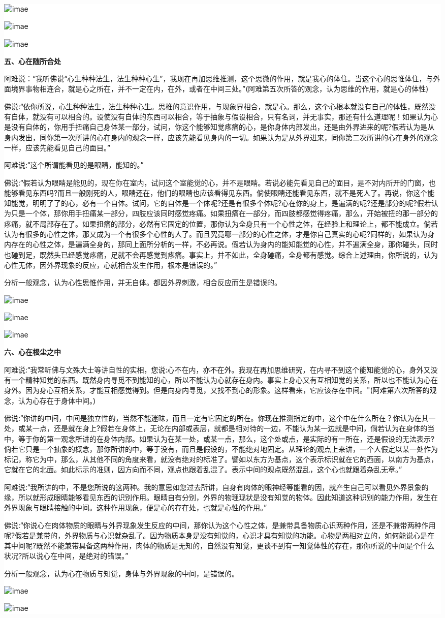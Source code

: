![imae](/img/heart-5.png)

![imae](/img/heart-6.png)

![imae](/img/heart-7.png)

**五、心在随所合处**

阿难说：“我听佛说“心生种种法生，法生种种心生”，我现在再加思维推测，这个思微的作用，就是我心的体住。当这个心的思惟体住，与外面境界事物相连合，就是心之所在，并不一定在内，在外，或者在中间三处。”(阿难第五次所答的观念，认为思维的作用，就是心的体性)

佛说:“依你所说，心生种种法生，法生种种心生。思椎的意识作用，与现象界相合，就是心。那么，这个心根本就没有自己的体性，既然没有自体，就没有可以相合的。设使没有自体的东西可以相合，等于抽象与假设相合，只有名词，并无事实，那还有什么道理呢！如果认为心是没有自体的，你用手扭痛自己身体某一部分，试问，你这个能够知觉疼痛的心，是你身体内部发出，还是由外界进来的呢?假若认为是从身内发出，同你第一次所讲的心在身内的观念一样，应该先能看见身内的一切。如果认为是从外界进来，同你第二次所讲的心在身外的观念一样，应该先能看见自己的面目。”

阿难说:“这个所谓能看见的是眼睛，能知的。”

佛说:“假若认为眼睛是能见的，现在你在室内，试问这个室能觉的心，并不是眼睛。若说必能先看见自己的面目，是不对内所开的门窗，也能够看见东西吗?而且一般刚死的人，眼睛还在，他们的眼睛也应该看得见东西。倘使眼睛还能看见东西，就不是死人了。再说，你这个能知能觉，明明了了的心，必有一个自体。试问，它的自体是一个体呢?还是有很多个体呢?心在你的身上，是遍满的呢?还是部分的呢?假若认为只是一个体，那你用手扭痛某一部分，四肢应该同时感觉疼痛。如果扭痛在一部分，而四肢都感觉得疼痛，那么，开始被扭的那一部分的疼痛，就不局部存在了。如果扭痛的部分，必然有它固定的位置，那你认为全身只有一个心性之体，在经验上和理论上，都不能成立。倘若认为有很多的心性之体，那又成为一个有很多个心性的人了。而且究竟哪一部分的心性之体，才是你自己真实的心呢?同样的，如果认为身内存在的心性之体，是遍满全身的，那同上面所分析的一样，不必再说。假若认为身内的能知能觉的心性，并不遍满全身，那你碰头，同时也碰到足，既然头已经感觉疼痛，足就不会再感觉到疼痛。事实上，并不如此，全身碰痛，全身都有感觉。综合上述理由，你所说的，认为心性无体，因外界现象的反应，心就相合发生作用，根本是错误的。”

分析一般观念，认为心性思惟作用，并无自体。都因外界刺激，相合反应而生是错误的。

![imae](/img/heart-8.png)

![imae](/img/heart-9.png)

![imae](/img/heart-10.png)

**六、心在根尘之中**

阿难说:“我常听佛与文殊大士等讲自性的实相，您说:心不在内，亦不在外。我现在再加思维研究，在内寻不到这个能知能觉的心，身外又没有一个精神知觉的东西。既然身内寻觅不到能知的心，所以不能认为心就存在身内。事实上身心又有互相知觉的关系，所以也不能认为心在身外。因为身心互相关系，才能互相感觉得到。但是向身内寻觅，又找不到心的形象。这样看来，它应该存在中间。"(阿难第六次所答的观念，认为心存在于身体中间。)

佛说:“你讲的中间，中间是独立性的，当然不能迷昧，而且一定有它固定的所在。你现在推测指定的中，这个中在什么所在？你认为在其一处，或某一点，还是就在身上?假若在身体上，无论在内部或表层，就都是相对待的一边，不能认为某一边就是中间，倘若认为在身体的当中，等于你的第一观念所讲的在身体内部。如果认为在某一处，或某一点，那么，这个处或点，是实际的有一所在，还是假设的无法表示?倘若它只是一个抽象的概念，那你所讲的中，等于没有，而且是假设的，不能绝对地固定。从理论的观点上来讲，一个人假定以某一处作为标记，称它为中，那么，从其他不同的角度来看，就没有绝对的标准了。譬如以东方为基点，这个表示标识就在它的西面，以南方为基点，它就在它的北面。如此标示的准则，因方向而不同，观点也跟着乱混了。表示中间的观点既然混乱，这个心也就跟着杂乱无章。”

阿难说:“我所讲的中，不是您所说的这两种。我的意思如您过去所讲，自身有肉体的眼神经等能看的因，就产生自己可以看见外界景象的缘，所以就形成眼睛能够看见东西的识别作用。眼睛自有分别，外界的物理现状是没有知觉的物体。因此知道这种识别的能力作用，发生在外界现象与眼睛接触的中间。这种作用现象，便是心的存在处，也就是心性的作用。”

佛说:“你说心在肉体物质的眼睛与外界现象发生反应的中间，那你认为这个心性之体，是兼带具备物质心识两种作用，还是不兼带两种作用呢?假若是兼带的，外界物质与心识就杂乱了。因为物质本身是没有知觉的，心识才具有知觉的功能。心物是两相对立的，如何能说心是在其中间呢?既然不能兼带具备这两种作用，肉体的物质是无知的，自然没有知觉，更谈不到有一知觉体性的存在，那你所说的中间是个什么状况?所以说心在中间，是绝对的错误。”

分析一般观念，认为心在物质与知觉，身体与外界现象的中间，是错误的。

![imae](/img/heart-11.png)

![imae](/img/heart-12.png)
